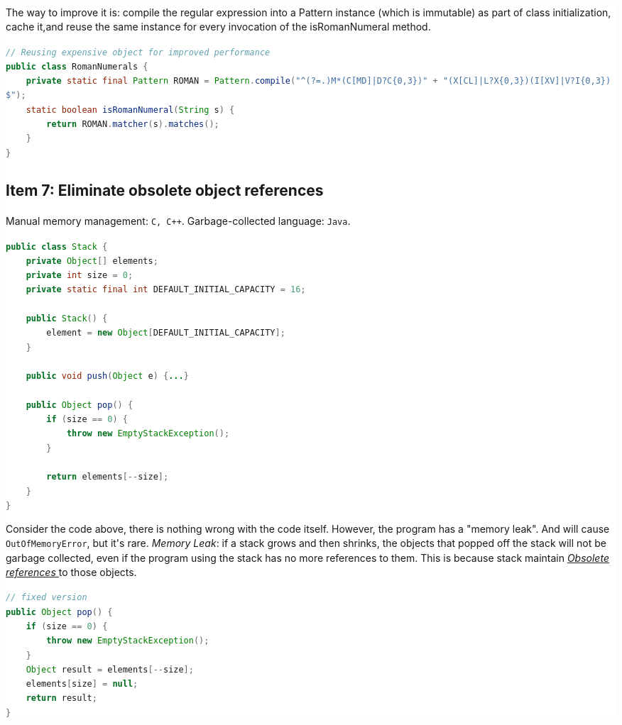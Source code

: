 The way to improve it is: compile the regular expression into a Pattern instance (which is immutable) as part of class initialization, cache it,and reuse the same instance for every invocation of the isRomanNumeral method.
```java
// Reusing expensive object for improved performance
public class RomanNumerals {
    private static final Pattern ROMAN = Pattern.compile("^(?=.)M*(C[MD]|D?C{0,3})" + "(X[CL]|L?X{0,3})(I[XV]|V?I{0,3})$");
    static boolean isRomanNumeral(String s) {
        return ROMAN.matcher(s).matches();
    }
}
```

## Item 7: Eliminate obsolete object references
Manual memory management: `C, C++`. Garbage-collected language: `Java`.
```java
public class Stack {
    private Object[] elements;
    private int size = 0;
    private static final int DEFAULT_INITIAL_CAPACITY = 16;

    public Stack() {
        element = new Object[DEFAULT_INITIAL_CAPACITY];
    }

    public void push(Object e) {...}

    public Object pop() {
        if (size == 0) {
            throw new EmptyStackException();
        }

        return elements[--size];
    }
}
```

Consider the code above, there is nothing wrong with the code itself. However, the program has a "memory leak". And will cause `OutOfMemoryError`, but it's rare. 
*Memory Leak*: if a stack grows and then shrinks, the objects that popped off the stack will not be garbage collected, even if the program using the stack has no more references to them. This is because stack maintain <u> *Obsolete references* </u> to those objects.
```java
// fixed version
public Object pop() {
    if (size == 0) {
        throw new EmptyStackException();
    }
    Object result = elements[--size];
    elements[size] = null;
    return result;
}
```
